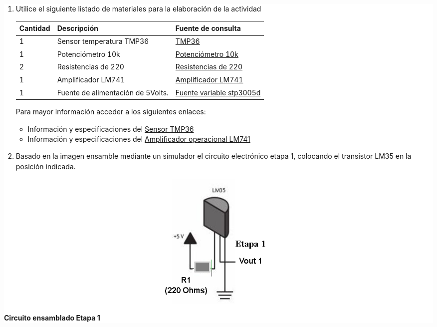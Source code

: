 1. Utilice el siguiente listado de materiales para la elaboración de la actividad

    | Cantidad | Descripción                       | Fuente de consulta |
    | -------- | --------------------------------- | ------------------ |
    | 1        | Sensor temperatura TMP36          | [TMP36](https://naylampmechatronics.com/sensores-temperatura-y-humedad/234-sensor-de-temperatura-analogico-lm35.html?search_query=lm35&results=4) |
    | 1        | Potenciómetro 10k                 | [Potenciómetro 10k](https://www.sparkfun.com/datasheets/Components/General/R12-0-.pdf) |
    | 2        | Resistencias de 220               | [Resistencias de 220](https://www.electronicaplugandplay.com/componentes-pasivos/resistencias/resistencias-de-carbon/product/77-resistencia-220-1-4-watt) |
    | 1        | Amplificador LM741                | [Amplificador LM741](https://www.carrod.mx/products/lm741-amplificador-operacional) |
    | 1        | Fuente de alimentación de 5Volts. |[Fuente variable stp3005d](https://static.rapidonline.com/pdf/554305_v1.pdf) |

    Para mayor información acceder a los siguientes enlaces:

    - Información y especificaciones del [Sensor TMP36](https://components101.com/sites/default/files/component_pin/TMP36-Sensor-Pinout.png)  
    - Información y especificaciones del [Amplificador operacional LM741](https://ortegamraul.files.wordpress.com/2014/03/741-interno.png)

2. Basado en la imagen ensamble mediante un simulador el circuito electrónico etapa 1, colocando el transistor LM35 en la posición indicada. 


<p align="center">
    <img alt="Logo" src="../diagramas/C1.x_CircuitoLM35_Etapa1.png" width=250 height=250>
</p>

**Circuito ensamblado Etapa 1**

<p align="center">
